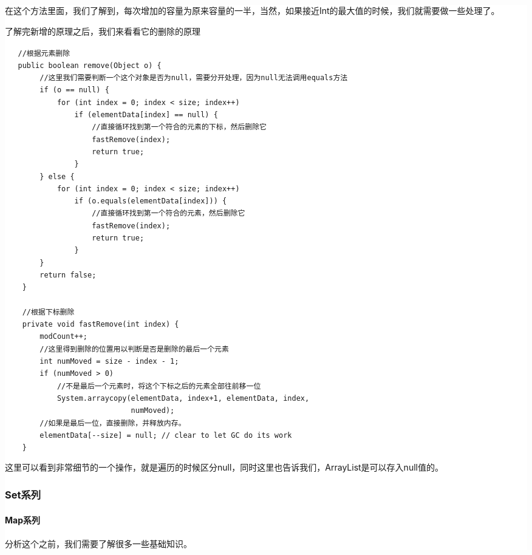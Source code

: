 ```
```

在这个方法里面，我们了解到，每次增加的容量为原来容量的一半，当然，如果接近Int的最大值的时候，我们就需要做一些处理了。



了解完新增的原理之后，我们来看看它的删除的原理

```
   //根据元素删除
   public boolean remove(Object o) {
        //这里我们需要判断一个这个对象是否为null，需要分开处理，因为null无法调用equals方法
        if (o == null) {
            for (int index = 0; index < size; index++)
                if (elementData[index] == null) {
                    //直接循环找到第一个符合的元素的下标，然后删除它
                    fastRemove(index);
                    return true;
                }
        } else {
            for (int index = 0; index < size; index++)
                if (o.equals(elementData[index])) {
                    //直接循环找到第一个符合的元素，然后删除它
                    fastRemove(index);
                    return true;
                }
        }
        return false;
    }
    
    //根据下标删除
    private void fastRemove(int index) {
        modCount++;
        //这里得到删除的位置用以判断是否是删除的最后一个元素
        int numMoved = size - index - 1;
        if (numMoved > 0)
            //不是最后一个元素时，将这个下标之后的元素全部往前移一位
            System.arraycopy(elementData, index+1, elementData, index,
                             numMoved);
        //如果是最后一位，直接删除，并释放内存。
        elementData[--size] = null; // clear to let GC do its work
    }
```

这里可以看到非常细节的一个操作，就是遍历的时候区分null，同时这里也告诉我们，ArrayList是可以存入null值的。



### Set系列



#### Map系列

分析这个之前，我们需要了解很多一些基础知识。
